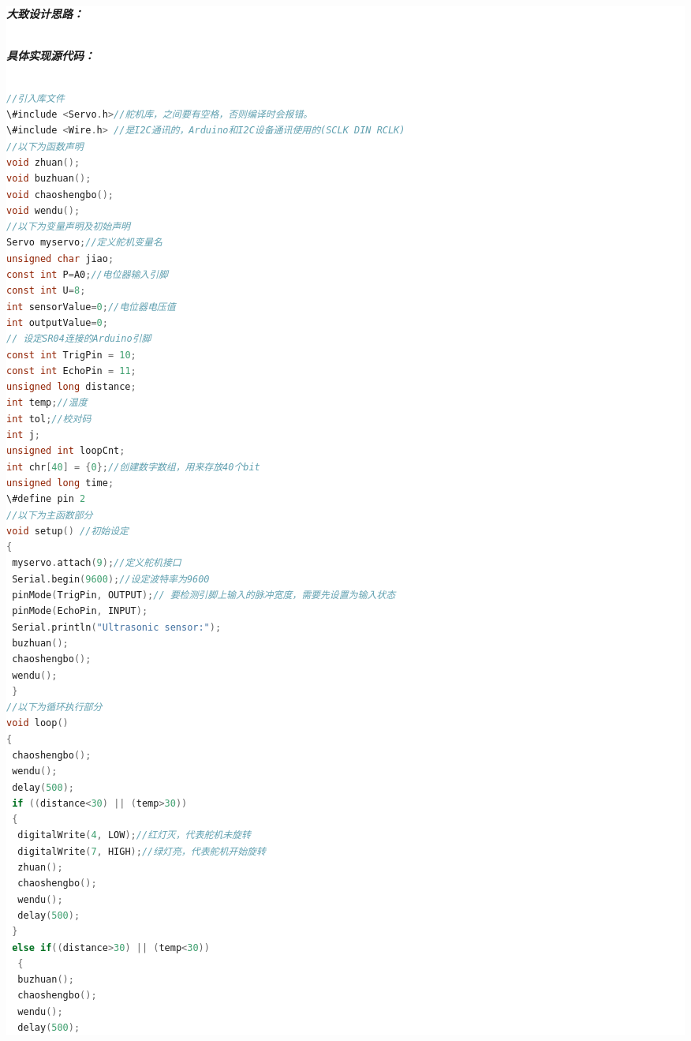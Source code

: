 
###### **大致设计思路：**

###### **具体实现源代码：**

```c
//引入库文件
\#include <Servo.h>//舵机库，之间要有空格，否则编译时会报错。
\#include <Wire.h> //是I2C通讯的，Arduino和I2C设备通讯使用的(SCLK DIN RCLK) 
//以下为函数声明
void zhuan();
void buzhuan();
void chaoshengbo();
void wendu();
//以下为变量声明及初始声明
Servo myservo;//定义舵机变量名
unsigned char jiao;
const int P=A0;//电位器输入引脚
const int U=8;
int sensorValue=0;//电位器电压值
int outputValue=0;
// 设定SR04连接的Arduino引脚
const int TrigPin = 10;
const int EchoPin = 11;
unsigned long distance;
int temp;//温度
int tol;//校对码
int j;
unsigned int loopCnt;
int chr[40] = {0};//创建数字数组，用来存放40个bit
unsigned long time;
\#define pin 2
//以下为主函数部分
void setup() //初始设定
{
 myservo.attach(9);//定义舵机接口
 Serial.begin(9600);//设定波特率为9600 
 pinMode(TrigPin, OUTPUT);// 要检测引脚上输入的脉冲宽度，需要先设置为输入状态
 pinMode(EchoPin, INPUT);
 Serial.println("Ultrasonic sensor:");
 buzhuan();
 chaoshengbo();
 wendu();
 } 
//以下为循环执行部分
void loop() 
{
 chaoshengbo();
 wendu();
 delay(500);
 if ((distance<30) || (temp>30)) 
 {
  digitalWrite(4, LOW);//红灯灭，代表舵机未旋转
  digitalWrite(7, HIGH);//绿灯亮，代表舵机开始旋转
  zhuan();
  chaoshengbo();
  wendu();
  delay(500);
 }
 else if((distance>30) || (temp<30))
  {
  buzhuan();
  chaoshengbo();
  wendu();
  delay(500);
```